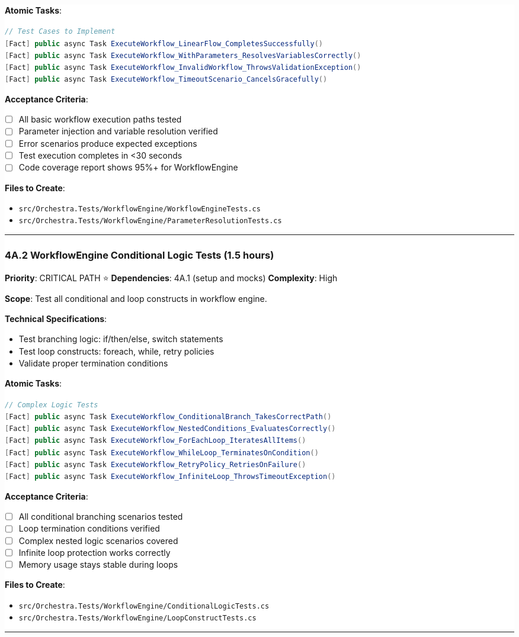 **Atomic Tasks**:
```csharp
// Test Cases to Implement
[Fact] public async Task ExecuteWorkflow_LinearFlow_CompletesSuccessfully()
[Fact] public async Task ExecuteWorkflow_WithParameters_ResolvesVariablesCorrectly()
[Fact] public async Task ExecuteWorkflow_InvalidWorkflow_ThrowsValidationException()
[Fact] public async Task ExecuteWorkflow_TimeoutScenario_CancelsGracefully()
```

**Acceptance Criteria**:
- [ ] All basic workflow execution paths tested
- [ ] Parameter injection and variable resolution verified
- [ ] Error scenarios produce expected exceptions
- [ ] Test execution completes in <30 seconds
- [ ] Code coverage report shows 95%+ for WorkflowEngine

**Files to Create**:
- `src/Orchestra.Tests/WorkflowEngine/WorkflowEngineTests.cs`
- `src/Orchestra.Tests/WorkflowEngine/ParameterResolutionTests.cs`

---

### 4A.2 WorkflowEngine Conditional Logic Tests (1.5 hours)
**Priority**: CRITICAL PATH ⭐
**Dependencies**: 4A.1 (setup and mocks)
**Complexity**: High

**Scope**: Test all conditional and loop constructs in workflow engine.

**Technical Specifications**:
- Test branching logic: if/then/else, switch statements
- Test loop constructs: foreach, while, retry policies
- Validate proper termination conditions

**Atomic Tasks**:
```csharp
// Complex Logic Tests
[Fact] public async Task ExecuteWorkflow_ConditionalBranch_TakesCorrectPath()
[Fact] public async Task ExecuteWorkflow_NestedConditions_EvaluatesCorrectly()
[Fact] public async Task ExecuteWorkflow_ForEachLoop_IteratesAllItems()
[Fact] public async Task ExecuteWorkflow_WhileLoop_TerminatesOnCondition()
[Fact] public async Task ExecuteWorkflow_RetryPolicy_RetriesOnFailure()
[Fact] public async Task ExecuteWorkflow_InfiniteLoop_ThrowsTimeoutException()
```

**Acceptance Criteria**:
- [ ] All conditional branching scenarios tested
- [ ] Loop termination conditions verified
- [ ] Complex nested logic scenarios covered
- [ ] Infinite loop protection works correctly
- [ ] Memory usage stays stable during loops

**Files to Create**:
- `src/Orchestra.Tests/WorkflowEngine/ConditionalLogicTests.cs`
- `src/Orchestra.Tests/WorkflowEngine/LoopConstructTests.cs`

---